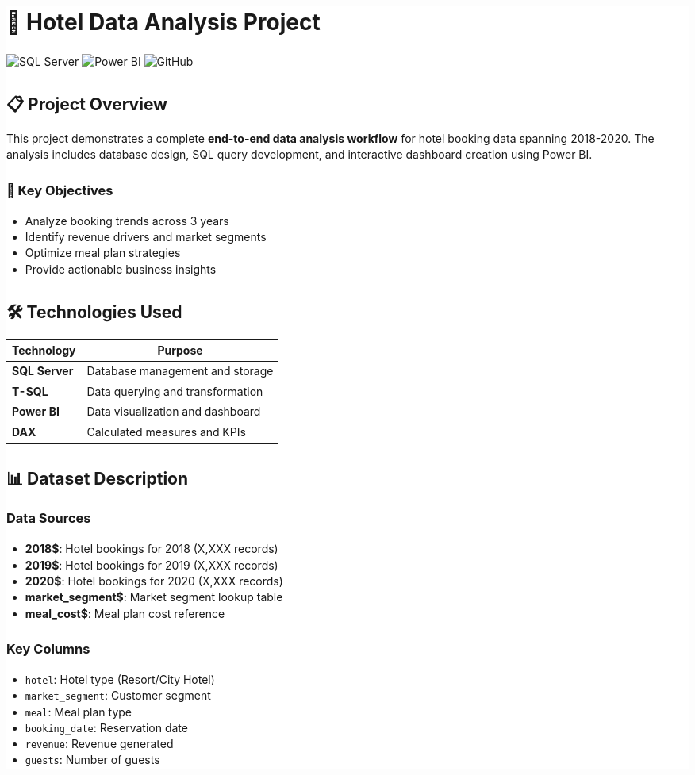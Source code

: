 # 🏨 Hotel Data Analysis Project

[![SQL Server](https://img.shields.io/badge/SQL_Server-CC2927?style=for-the-badge&logo=microsoft-sql-server&logoColor=white)](https://www.microsoft.com/en-us/sql-server)
[![Power BI](https://img.shields.io/badge/Power_BI-F2C811?style=for-the-badge&logo=powerbi&logoColor=black)](https://powerbi.microsoft.com/)
[![GitHub](https://img.shields.io/badge/GitHub-100000?style=for-the-badge&logo=github&logoColor=white)](https://github.com)

## 📋 Project Overview

This project demonstrates a complete **end-to-end data analysis workflow** for hotel booking data spanning 2018-2020. The analysis includes database design, SQL query development, and interactive dashboard creation using Power BI.

### 🎯 Key Objectives
- Analyze booking trends across 3 years
- Identify revenue drivers and market segments
- Optimize meal plan strategies
- Provide actionable business insights

## 🛠️ Technologies Used

| Technology | Purpose |
|------------|---------|
| **SQL Server** | Database management and storage |
| **T-SQL** | Data querying and transformation |
| **Power BI** | Data visualization and dashboard |
| **DAX** | Calculated measures and KPIs |

## 📊 Dataset Description

### Data Sources
- **2018$**: Hotel bookings for 2018 (X,XXX records)
- **2019$**: Hotel bookings for 2019 (X,XXX records)  
- **2020$**: Hotel bookings for 2020 (X,XXX records)
- **market_segment$**: Market segment lookup table
- **meal_cost$**: Meal plan cost reference

### Key Columns
- `hotel`: Hotel type (Resort/City Hotel)
- `market_segment`: Customer segment
- `meal`: Meal plan type
- `booking_date`: Reservation date
- `revenue`: Revenue generated
- `guests`: Number of guests
